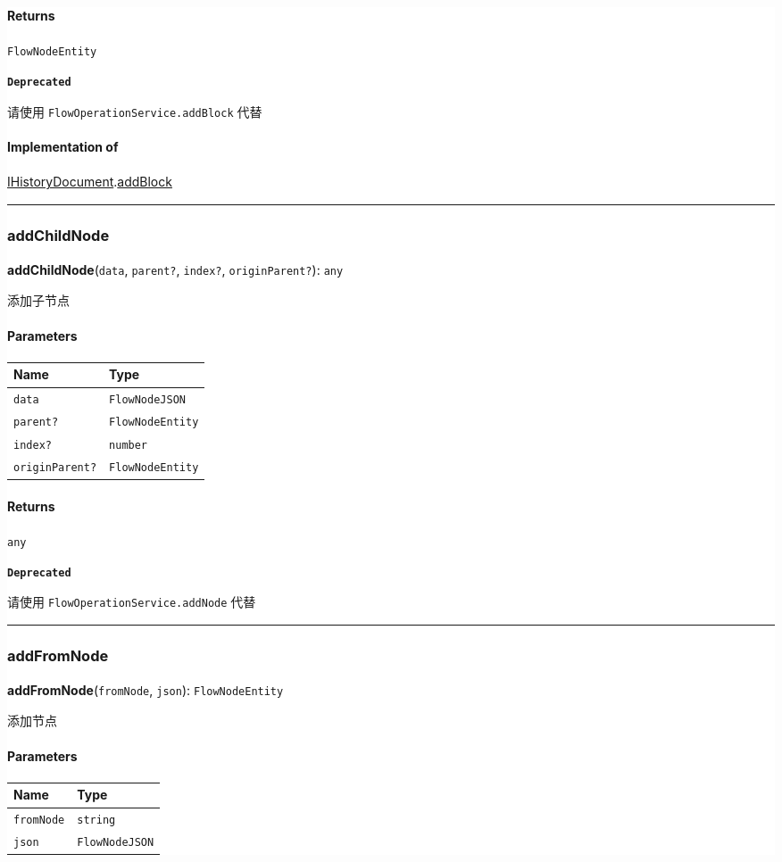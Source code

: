 #### Returns

`FlowNodeEntity`

**`Deprecated`**

请使用 `FlowOperationService.addBlock` 代替

#### Implementation of

[IHistoryDocument](/auto-docs/fixed-history-plugin/interfaces/IHistoryDocument.md).[addBlock](/auto-docs/fixed-history-plugin/interfaces/IHistoryDocument.md#addblock)

***

### addChildNode

**addChildNode**(`data`, `parent?`, `index?`, `originParent?`): `any`

添加子节点

#### Parameters

| Name | Type |
| :------ | :------ |
| `data` | `FlowNodeJSON` |
| `parent?` | `FlowNodeEntity` |
| `index?` | `number` |
| `originParent?` | `FlowNodeEntity` |

#### Returns

`any`

**`Deprecated`**

请使用 `FlowOperationService.addNode` 代替

***

### addFromNode

**addFromNode**(`fromNode`, `json`): `FlowNodeEntity`

添加节点

#### Parameters

| Name | Type |
| :------ | :------ |
| `fromNode` | `string` | `FlowNodeEntity` |
| `json` | `FlowNodeJSON` |
